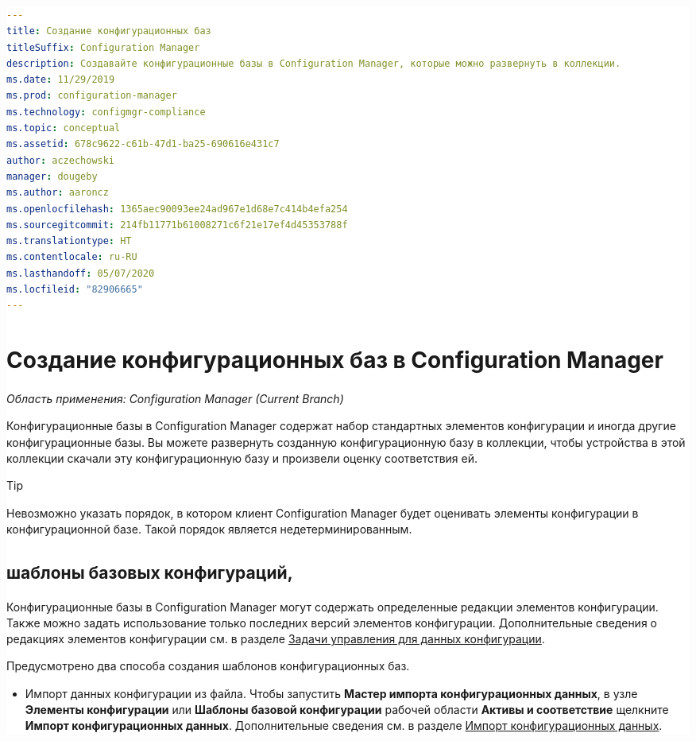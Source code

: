 ```yaml
---
title: Создание конфигурационных баз
titleSuffix: Configuration Manager
description: Создавайте конфигурационные базы в Configuration Manager, которые можно развернуть в коллекции.
ms.date: 11/29/2019
ms.prod: configuration-manager
ms.technology: configmgr-compliance
ms.topic: conceptual
ms.assetid: 678c9622-c61b-47d1-ba25-690616e431c7
author: aczechowski
manager: dougeby
ms.author: aaroncz
ms.openlocfilehash: 1365aec90093ee24ad967e1d68e7c414b4efa254
ms.sourcegitcommit: 214fb11771b61008271c6f21e17ef4d45353788f
ms.translationtype: HT
ms.contentlocale: ru-RU
ms.lasthandoff: 05/07/2020
ms.locfileid: "82906665"
---
```

# <a name="create-configuration-baselines-in-configuration-manager"></a>Создание конфигурационных баз в Configuration Manager

*Область применения: Configuration Manager (Current Branch)*


Конфигурационные базы в Configuration Manager содержат набор стандартных элементов конфигурации и иногда другие конфигурационные базы. Вы можете развернуть созданную конфигурационную базу в коллекции, чтобы устройства в этой коллекции скачали эту конфигурационную базу и произвели оценку соответствия ей.  

> [!TIP]
> Невозможно указать порядок, в котором клиент Configuration Manager будет оценивать элементы конфигурации в конфигурационной базе. Такой порядок является недетерминированным.

## <a name="configuration-baselines"></a>шаблоны базовых конфигураций,

 Конфигурационные базы в Configuration Manager могут содержать определенные редакции элементов конфигурации. Также можно задать использование только последних версий элементов конфигурации. Дополнительные сведения о редакциях элементов конфигурации см. в разделе [Задачи управления для данных конфигурации](../../compliance/deploy-use/management-tasks-for-configuration-data.md).  

 Предусмотрено два способа создания шаблонов конфигурационных баз.  

- Импорт данных конфигурации из файла. Чтобы запустить **Мастер импорта конфигурационных данных**, в узле **Элементы конфигурации** или **Шаблоны базовой конфигурации** рабочей области **Активы и соответствие** щелкните **Импорт конфигурационных данных**. Дополнительные сведения см. в разделе [Импорт конфигурационных данных](import-configuration-data.md).
